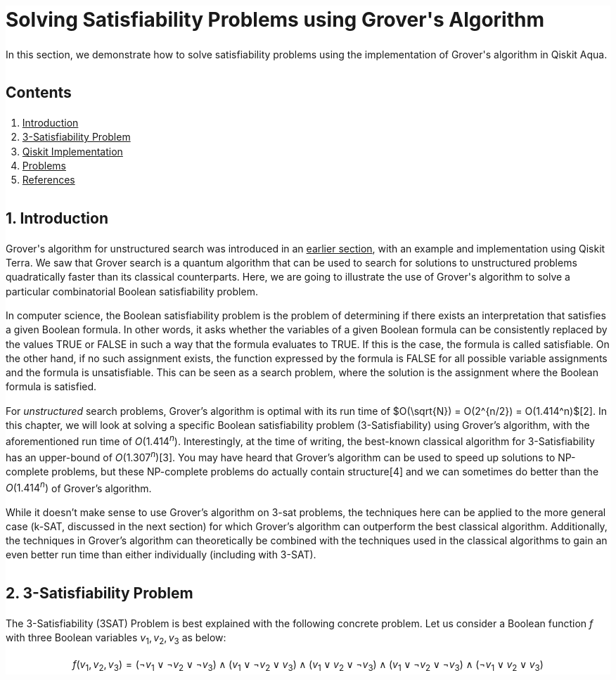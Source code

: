 # Solving Satisfiability Problems using Grover's Algorithm

In this section, we demonstrate how to solve satisfiability problems using the implementation of Grover's algorithm in Qiskit Aqua. 

## Contents

1. [Introduction](#introduction)
2. [3-Satisfiability Problem](#3satproblem)
3. [Qiskit Implementation](#implementation)
4. [Problems](#problems)
5. [References](#references)

## 1. Introduction <a id='introduction'></a>

Grover's algorithm for unstructured search was introduced in an [earlier section](https://qiskit.org/textbook/ch-algorithms/grover.html), with an example and implementation using Qiskit Terra. We saw that Grover search is a quantum algorithm that can be used to search for solutions to unstructured problems quadratically faster than its classical counterparts. Here, we are going to illustrate the use of Grover's algorithm to solve a particular combinatorial Boolean satisfiability problem.

In computer science, the Boolean satisfiability problem is the problem of determining if there exists an interpretation that satisfies a given Boolean formula. In other words, it asks whether the variables of a given Boolean formula can be consistently replaced by the values TRUE or FALSE in such a way that the formula evaluates to TRUE. If this is the case, the formula is called satisfiable. On the other hand, if no such assignment exists, the function expressed by the formula is FALSE for all possible variable assignments and the formula is unsatisfiable. This can be seen as a search problem, where the solution is the assignment where the Boolean formula is satisfied.

For _unstructured_ search problems, Grover’s algorithm is optimal with its run time of $O(\sqrt{N}) = O(2^{n/2}) = O(1.414^n)$[2]. In this chapter, we will look at solving a specific Boolean satisfiability problem (3-Satisfiability) using Grover’s algorithm, with the aforementioned run time of $O(1.414^n)$. Interestingly, at the time of writing, the best-known classical algorithm for 3-Satisfiability has an upper-bound of $O(1.307^n)$[3]. You may have heard that Grover’s algorithm can be used to speed up solutions to NP-complete problems, but these NP-complete problems do actually contain structure[4] and we can sometimes do better than the $O(1.414^n)$ of Grover’s algorithm.

While it doesn’t make sense to use Grover’s algorithm on 3-sat problems, the techniques here can be applied to the more general case (k-SAT, discussed in the next section) for which Grover’s algorithm can outperform the best classical algorithm. Additionally, the techniques in Grover’s algorithm can theoretically be combined with the techniques used in the classical algorithms to gain an even better run time than either individually (including with 3-SAT). 

## 2. 3-Satisfiability Problem  <a id='3satproblem'></a>

The 3-Satisfiability (3SAT) Problem is best explained with the following concrete problem. Let us consider a Boolean function $f$ with three Boolean variables $v_1,v_2,v_3$ as below:



$$f(v_1,v_2,v_3) = (\neg v_1 \vee \neg v_2 \vee \neg v_3) \wedge (v_1 \vee \neg v_2 \vee v_3) \wedge (v_1 \vee v_2 \vee \neg v_3) \wedge (v_1 \vee \neg v_2 \vee \neg v_3) \wedge (\neg v_1 \vee v_2 \vee v_3)$$
